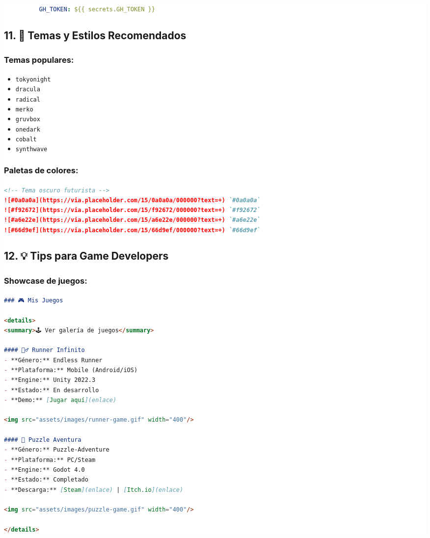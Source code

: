 ```yaml
          GH_TOKEN: ${{ secrets.GH_TOKEN }}
```

## 11. 🎨 Temas y Estilos Recomendados

### Temas populares:
- `tokyonight`
- `dracula`
- `radical`
- `merko`
- `gruvbox`
- `onedark`
- `cobalt`
- `synthwave`

### Paletas de colores:
```markdown
<!-- Tema oscuro futurista -->
![#0a0a0a](https://via.placeholder.com/15/0a0a0a/000000?text=+) `#0a0a0a`
![#f92672](https://via.placeholder.com/15/f92672/000000?text=+) `#f92672`
![#a6e22e](https://via.placeholder.com/15/a6e22e/000000?text=+) `#a6e22e`
![#66d9ef](https://via.placeholder.com/15/66d9ef/000000?text=+) `#66d9ef`
```

## 12. 💡 Tips para Game Developers

### Showcase de juegos:
```markdown
### 🎮 Mis Juegos

<details>
<summary>🕹️ Ver galería de juegos</summary>

#### 🏃‍♂️ Runner Infinito
- **Género:** Endless Runner
- **Plataforma:** Mobile (Android/iOS)
- **Engine:** Unity 2022.3
- **Estado:** En desarrollo
- **Demo:** [Jugar aquí](enlace)

<img src="assets/images/runner-game.gif" width="400"/>

#### 🧩 Puzzle Aventura
- **Género:** Puzzle-Adventure
- **Plataforma:** PC/Steam
- **Engine:** Godot 4.0
- **Estado:** Completado
- **Descarga:** [Steam](enlace) | [Itch.io](enlace)

<img src="assets/images/puzzle-game.gif" width="400"/>

</details>
```
